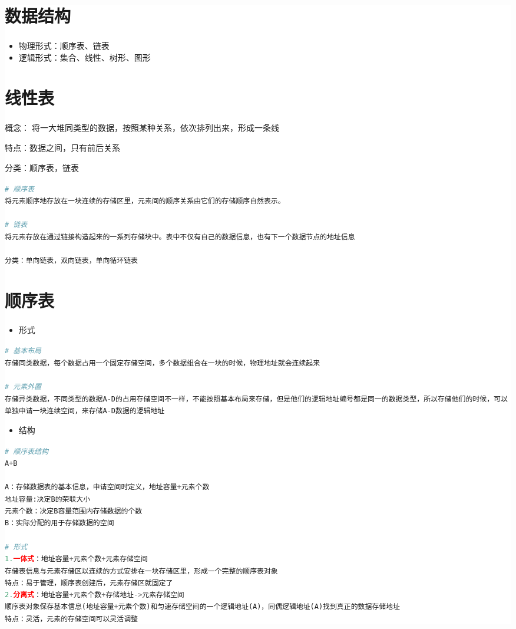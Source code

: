 # 数据结构

- 物理形式：顺序表、链表
- 逻辑形式：集合、线性、树形、图形

# 线性表

概念： 将一大堆同类型的数据，按照某种关系，依次排列出来，形成一条线

特点：数据之间，只有前后关系

分类：顺序表，链表

```python
# 顺序表
将元素顺序地存放在一块连续的存储区里，元素间的顺序关系由它们的存储顺序自然表示。

# 链表
将元素存放在通过链接构造起来的一系列存储块中。表中不仅有自己的数据信息，也有下一个数据节点的地址信息

分类：单向链表，双向链表，单向循环链表
```

# 顺序表

- 形式

```python
# 基本布局
存储同类数据，每个数据占用一个固定存储空间，多个数据组合在一块的时候，物理地址就会连续起来

# 元素外置
存储异类数据，不同类型的数据A-D的占用存储空间不一样，不能按照基本布局来存储，但是他们的逻辑地址编号都是同一的数据类型，所以存储他们的时候，可以单独申请一块连续空间，来存储A-D数据的逻辑地址
```

- 结构

```python
# 顺序表结构
A+B

A：存储数据表的基本信息，申请空间时定义，地址容量+元素个数
地址容量:决定B的荣联大小
元素个数：决定B容量范围内存储数据的个数
B：实际分配的用于存储数据的空间

# 形式
1.一体式：地址容量+元素个数+元素存储空间
存储表信息与元素存储区以连续的方式安排在一块存储区里，形成一个完整的顺序表对象
特点：易于管理，顺序表创建后，元素存储区就固定了
2.分离式：地址容量+元素个数+存储地址->元素存储空间
顺序表对象保存基本信息(地址容量+元素个数)和匀速存储空间的一个逻辑地址(A)，同偶逻辑地址(A)找到真正的数据存储地址
特点：灵活，元素的存储空间可以灵活调整
```
